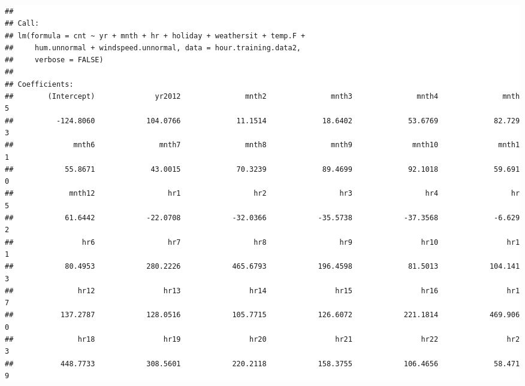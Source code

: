     ## 
    ## Call:
    ## lm(formula = cnt ~ yr + mnth + hr + holiday + weathersit + temp.F + 
    ##     hum.unnormal + windspeed.unnormal, data = hour.training.data2, 
    ##     verbose = FALSE)
    ## 
    ## Coefficients:
    ##        (Intercept)              yr2012               mnth2               mnth3               mnth4               mnth5  
    ##          -124.8060            104.0766             11.1514             18.6402             53.6769             82.7293  
    ##              mnth6               mnth7               mnth8               mnth9              mnth10              mnth11  
    ##            55.8671             43.0015             70.3239             89.4699             92.1018             59.6910  
    ##             mnth12                 hr1                 hr2                 hr3                 hr4                 hr5  
    ##            61.6442            -22.0708            -32.0366            -35.5738            -37.3568             -6.6292  
    ##                hr6                 hr7                 hr8                 hr9                hr10                hr11  
    ##            80.4953            280.2226            465.6793            196.4598             81.5013            104.1413  
    ##               hr12                hr13                hr14                hr15                hr16                hr17  
    ##           137.2787            128.0516            105.7715            126.6072            221.1814            469.9060  
    ##               hr18                hr19                hr20                hr21                hr22                hr23  
    ##           448.7733            308.5601            220.2118            158.3755            106.4656             58.4719  